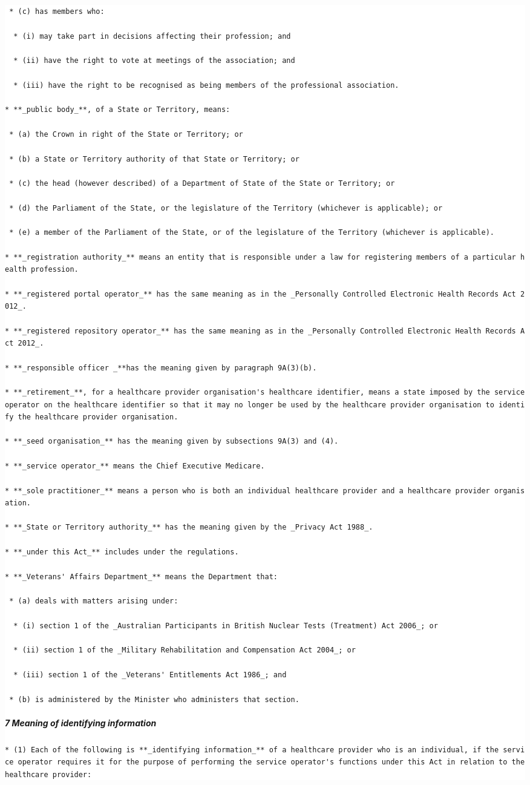      * (c) has members who:

      * (i) may take part in decisions affecting their profession; and

      * (ii) have the right to vote at meetings of the association; and

      * (iii) have the right to be recognised as being members of the professional association.

    * **_public body_**, of a State or Territory, means:

     * (a) the Crown in right of the State or Territory; or

     * (b) a State or Territory authority of that State or Territory; or

     * (c) the head (however described) of a Department of State of the State or Territory; or

     * (d) the Parliament of the State, or the legislature of the Territory (whichever is applicable); or

     * (e) a member of the Parliament of the State, or of the legislature of the Territory (whichever is applicable).

    * **_registration authority_** means an entity that is responsible under a law for registering members of a particular health profession.

    * **_registered portal operator_** has the same meaning as in the _Personally Controlled Electronic Health Records Act 2012_.

    * **_registered repository operator_** has the same meaning as in the _Personally Controlled Electronic Health Records Act 2012_.

    * **_responsible officer _**has the meaning given by paragraph 9A(3)(b).

    * **_retirement_**, for a healthcare provider organisation's healthcare identifier, means a state imposed by the service operator on the healthcare identifier so that it may no longer be used by the healthcare provider organisation to identify the healthcare provider organisation.

    * **_seed organisation_** has the meaning given by subsections 9A(3) and (4).

    * **_service operator_** means the Chief Executive Medicare.

    * **_sole practitioner_** means a person who is both an individual healthcare provider and a healthcare provider organisation.

    * **_State or Territory authority_** has the meaning given by the _Privacy Act 1988_.

    * **_under this Act_** includes under the regulations.

    * **_Veterans' Affairs Department_** means the Department that:

     * (a) deals with matters arising under:

      * (i) section 1 of the _Australian Participants in British Nuclear Tests (Treatment) Act 2006_; or

      * (ii) section 1 of the _Military Rehabilitation and Compensation Act 2004_; or

      * (iii) section 1 of the _Veterans' Entitlements Act 1986_; and

     * (b) is administered by the Minister who administers that section.

##### 7  Meaning of identifying information

    * (1) Each of the following is **_identifying information_** of a healthcare provider who is an individual, if the service operator requires it for the purpose of performing the service operator's functions under this Act in relation to the healthcare provider:
